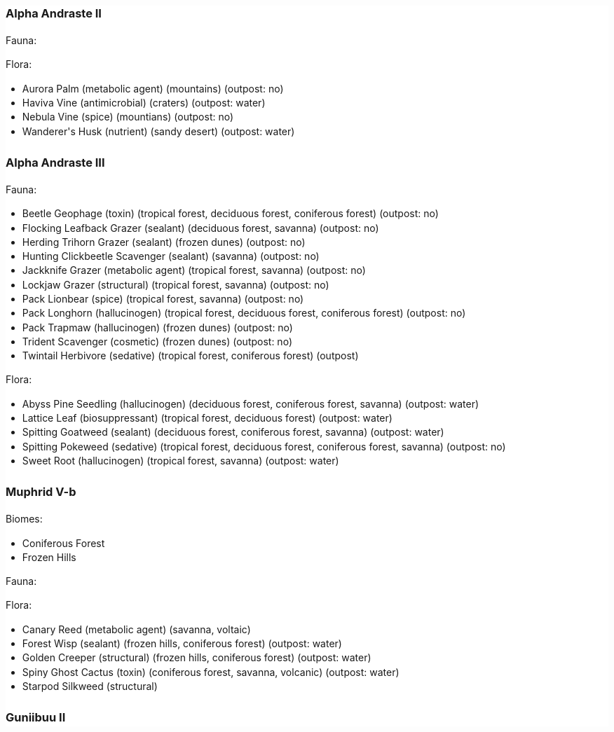 ### Alpha Andraste II

Fauna:

Flora:

- Aurora Palm (metabolic agent) (mountains) (outpost: no)
- Haviva Vine (antimicrobial) (craters) (outpost: water)
- Nebula Vine (spice) (mountians) (outpost: no)
- Wanderer's Husk (nutrient) (sandy desert) (outpost: water)

### Alpha Andraste III

Fauna:

- Beetle Geophage (toxin) (tropical forest, deciduous forest, coniferous forest) (outpost: no)
- Flocking Leafback Grazer (sealant) (deciduous forest, savanna) (outpost: no)
- Herding Trihorn Grazer (sealant) (frozen dunes) (outpost: no)
- Hunting Clickbeetle Scavenger (sealant) (savanna) (outpost: no)
- Jackknife Grazer (metabolic agent) (tropical forest, savanna) (outpost: no)
- Lockjaw Grazer (structural) (tropical forest, savanna) (outpost: no)
- Pack Lionbear (spice) (tropical forest, savanna) (outpost: no)
- Pack Longhorn (hallucinogen) (tropical forest, deciduous forest, coniferous forest) (outpost: no)
- Pack Trapmaw (hallucinogen) (frozen dunes) (outpost: no)
- Trident Scavenger (cosmetic) (frozen dunes) (outpost: no)
- Twintail Herbivore (sedative) (tropical forest, coniferous forest) (outpost)

Flora:

- Abyss Pine Seedling (hallucinogen) (deciduous forest, coniferous forest, savanna) (outpost: water)
- Lattice Leaf (biosuppressant) (tropical forest, deciduous forest) (outpost: water)
- Spitting Goatweed (sealant) (deciduous forest, coniferous forest, savanna) (outpost: water)
- Spitting Pokeweed (sedative) (tropical forest, deciduous forest, coniferous forest, savanna) (outpost: no)
- Sweet Root (hallucinogen) (tropical forest, savanna) (outpost: water)

### Muphrid V-b

Biomes:

- Coniferous Forest
- Frozen Hills

Fauna:

Flora:

- Canary Reed (metabolic agent) (savanna, voltaic)
- Forest Wisp (sealant) (frozen hills, coniferous forest) (outpost: water)
- Golden Creeper (structural) (frozen hills, coniferous forest) (outpost: water)
- Spiny Ghost Cactus (toxin) (coniferous forest, savanna, volcanic) (outpost: water)
- Starpod Silkweed (structural)

### Guniibuu II
